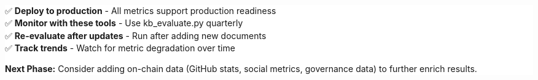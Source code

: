 ✅ **Deploy to production** - All metrics support production readiness  
✅ **Monitor with these tools** - Use kb_evaluate.py quarterly  
✅ **Re-evaluate after updates** - Run after adding new documents  
✅ **Track trends** - Watch for metric degradation over time  

**Next Phase:** Consider adding on-chain data (GitHub stats, social metrics, governance data) to further enrich results.

